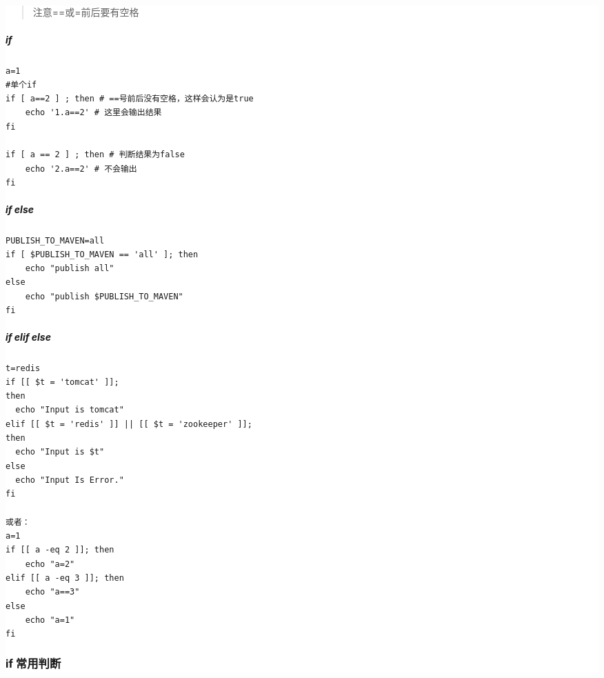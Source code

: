 > 注意==或=前后要有空格

##### if

```shell
a=1
#单个if
if [ a==2 ] ; then # ==号前后没有空格，这样会认为是true
    echo '1.a==2' # 这里会输出结果
fi

if [ a == 2 ] ; then # 判断结果为false
    echo '2.a==2' # 不会输出
fi
```

##### if else

```shell
PUBLISH_TO_MAVEN=all
if [ $PUBLISH_TO_MAVEN == 'all' ]; then
    echo "publish all"
else
    echo "publish $PUBLISH_TO_MAVEN"
fi
```

##### if elif else

```shell
t=redis
if [[ $t = 'tomcat' ]];
then
  echo "Input is tomcat"
elif [[ $t = 'redis' ]] || [[ $t = 'zookeeper' ]];
then
  echo "Input is $t"
else
  echo "Input Is Error."
fi

或者：
a=1
if [[ a -eq 2 ]]; then
    echo "a=2"
elif [[ a -eq 3 ]]; then
    echo "a==3"
else
    echo "a=1"
fi
```

### if 常用判断
